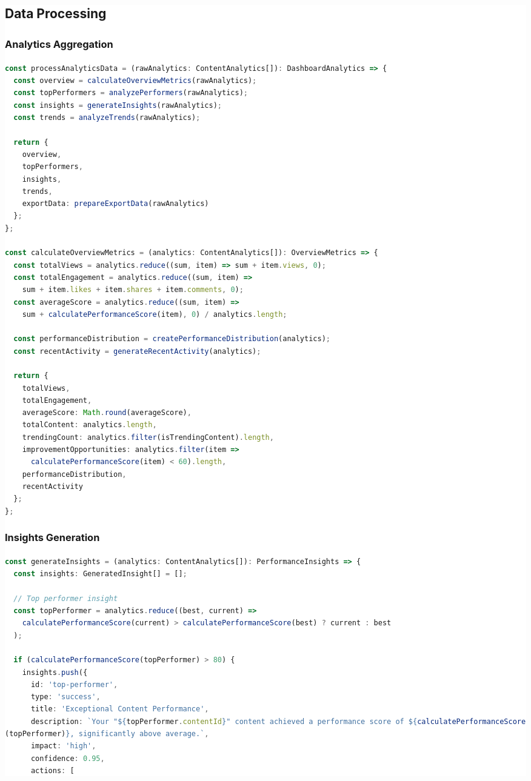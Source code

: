 ## Data Processing

### Analytics Aggregation
```typescript
const processAnalyticsData = (rawAnalytics: ContentAnalytics[]): DashboardAnalytics => {
  const overview = calculateOverviewMetrics(rawAnalytics);
  const topPerformers = analyzePerformers(rawAnalytics);
  const insights = generateInsights(rawAnalytics);
  const trends = analyzeTrends(rawAnalytics);
  
  return {
    overview,
    topPerformers,
    insights,
    trends,
    exportData: prepareExportData(rawAnalytics)
  };
};

const calculateOverviewMetrics = (analytics: ContentAnalytics[]): OverviewMetrics => {
  const totalViews = analytics.reduce((sum, item) => sum + item.views, 0);
  const totalEngagement = analytics.reduce((sum, item) => 
    sum + item.likes + item.shares + item.comments, 0);
  const averageScore = analytics.reduce((sum, item) => 
    sum + calculatePerformanceScore(item), 0) / analytics.length;
  
  const performanceDistribution = createPerformanceDistribution(analytics);
  const recentActivity = generateRecentActivity(analytics);
  
  return {
    totalViews,
    totalEngagement,
    averageScore: Math.round(averageScore),
    totalContent: analytics.length,
    trendingCount: analytics.filter(isTrendingContent).length,
    improvementOpportunities: analytics.filter(item => 
      calculatePerformanceScore(item) < 60).length,
    performanceDistribution,
    recentActivity
  };
};
```

### Insights Generation
```typescript
const generateInsights = (analytics: ContentAnalytics[]): PerformanceInsights => {
  const insights: GeneratedInsight[] = [];
  
  // Top performer insight
  const topPerformer = analytics.reduce((best, current) => 
    calculatePerformanceScore(current) > calculatePerformanceScore(best) ? current : best
  );
  
  if (calculatePerformanceScore(topPerformer) > 80) {
    insights.push({
      id: 'top-performer',
      type: 'success',
      title: 'Exceptional Content Performance',
      description: `Your "${topPerformer.contentId}" content achieved a performance score of ${calculatePerformanceScore(topPerformer)}, significantly above average.`,
      impact: 'high',
      confidence: 0.95,
      actions: [
```